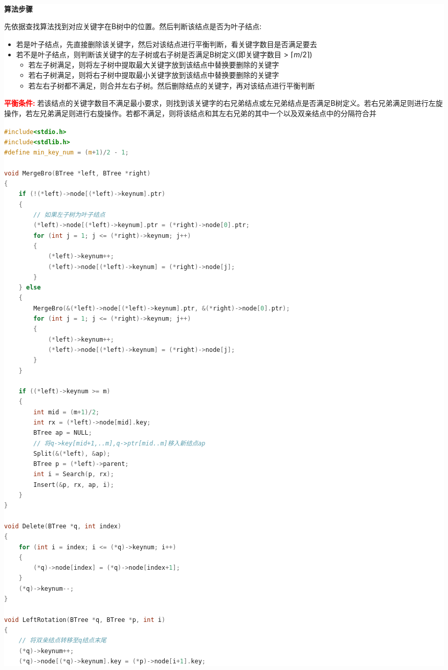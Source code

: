 **算法步骤**

先依据查找算法找到对应关键字在B树中的位置。然后判断该结点是否为叶子结点:

- 若是叶子结点，先直接删除该关键字，然后对该结点进行平衡判断，看关键字数目是否满足要去
- 若不是叶子结点，则判断该关键字的左子树或右子树是否满足B树定义(即关键字数目$> \lceil m/2 \rceil$)
  - 若左子树满足，则将左子树中提取最大关键字放到该结点中替换要删除的关键字
  - 若右子树满足，则将右子树中提取最小关键字放到该结点中替换要删除的关键字
  - 若左右子树都不满足，则合并左右子树。然后删除结点的关键字，再对该结点进行平衡判断

<font style="color:red">**平衡条件:**</font> 若该结点的关键字数目不满足最小要求，则找到该关键字的右兄弟结点或左兄弟结点是否满足B树定义。若右兄弟满足则进行左旋操作，若左兄弟满足则进行右旋操作。若都不满足，则将该结点和其左右兄弟的其中一个以及双亲结点中的分隔符合并

```c
#include<stdio.h>
#include<stdlib.h>
#define min_key_num = (m+1)/2 - 1;

void MergeBro(BTree *left, BTree *right)
{
    if (!(*left)->node[(*left)->keynum].ptr)
    {
        // 如果左子树为叶子结点
        (*left)->node[(*left)->keynum].ptr = (*right)->node[0].ptr;
        for (int j = 1; j <= (*right)->keynum; j++)
        {
            (*left)->keynum++;
            (*left)->node[(*left)->keynum] = (*right)->node[j];
        }
    } else
    {
        MergeBro(&(*left)->node[(*left)->keynum].ptr, &(*right)->node[0].ptr);
        for (int j = 1; j <= (*right)->keynum; j++)
        {
            (*left)->keynum++;
            (*left)->node[(*left)->keynum] = (*right)->node[j];
        }
    }

    if ((*left)->keynum >= m)
    {
        int mid = (m+1)/2;
        int rx = (*left)->node[mid].key;
        BTree ap = NULL;
        // 将q->key[mid+1,..m],q->ptr[mid..m]移入新结点ap
        Split(&(*left), &ap);
        BTree p = (*left)->parent;
        int i = Search(p, rx);
        Insert(&p, rx, ap, i);
    }
}

void Delete(BTree *q, int index)
{
    for (int i = index; i <= (*q)->keynum; i++)
    {
        (*q)->node[index] = (*q)->node[index+1];
    }
    (*q)->keynum--;
}

void LeftRotation(BTree *q, BTree *p, int i)
{
    // 将双亲结点转移至q结点末尾
    (*q)->keynum++;
    (*q)->node[(*q)->keynum].key = (*p)->node[i+1].key;
```
